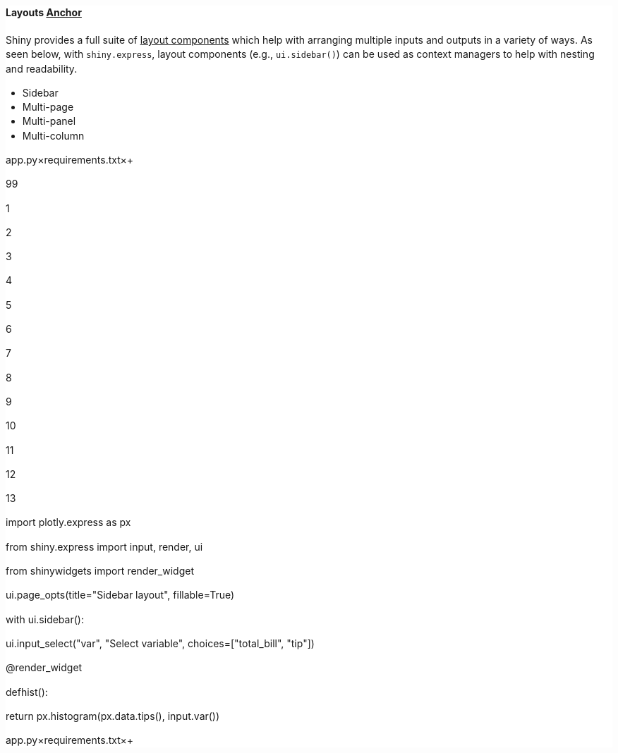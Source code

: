 #### Layouts [Anchor](https://shiny.posit.co/py/docs/overview.html\#layouts)

Shiny provides a full suite of [layout components](https://shiny.posit.co/py/layouts) which help with arranging multiple inputs and outputs in a variety of ways. As seen below, with `shiny.express`, layout components (e.g., `ui.sidebar()`) can be used as context managers to help with nesting and readability.

- Sidebar
- Multi-page
- Multi-panel
- Multi-column

app.py×requirements.txt×+

99

1

2

3

4

5

6

7

8

9

10

11

12

13

import plotly.express as px

from shiny.express import input, render, ui

from shinywidgets import render\_widget

ui.page\_opts(title="Sidebar layout", fillable=True)

with ui.sidebar():

ui.input\_select("var", "Select variable", choices=\["total\_bill", "tip"\])

@render\_widget

defhist():

return px.histogram(px.data.tips(), input.var())

app.py×requirements.txt×+
